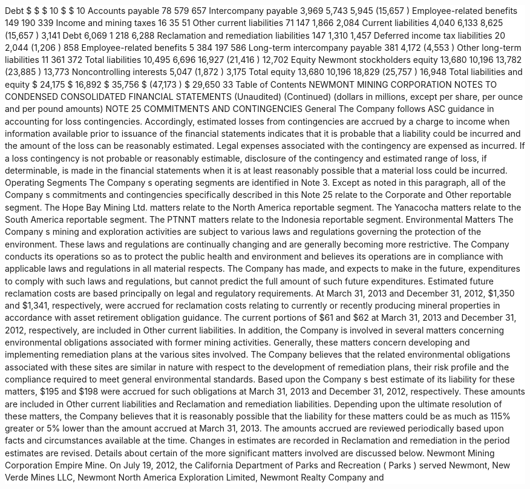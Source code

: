 Debt    $          $          $ 10      $         $ 10     Accounts payable                 78        579                  657     Intercompany payable      3,969        5,743        5,945        (15,657 )              Employee-related benefits                 149        190                  339     Income and mining taxes                 16        35                  51     Other current liabilities      71        147        1,866                  2,084                                                             Current liabilities      4,040        6,133        8,625        (15,657 )      3,141     Debt      6,069        1        218                  6,288     Reclamation and remediation liabilities                 147        1,310                  1,457     Deferred income tax liabilities                 20        2,044        (1,206 )      858     Employee-related benefits      5        384        197                  586     Long-term intercompany payable      381                   4,172        (4,553 )              Other long-term liabilities                 11        361                  372                                                             Total liabilities      10,495        6,696        16,927        (21,416 )      12,702                                                             Equity                                Newmont stockholders  equity      13,680        10,196        13,782        (23,885 )      13,773     Noncontrolling interests                            5,047        (1,872 )      3,175                                                             Total equity      13,680        10,196        18,829        (25,757 )      16,948                                                             Total liabilities and equity    $ 24,175      $ 16,892      $ 35,756      $ (47,173 )    $ 29,650                                                              33    Table of Contents NEWMONT MINING CORPORATION  NOTES TO CONDENSED CONSOLIDATED FINANCIAL STATEMENTS (Unaudited) (Continued)  (dollars in millions, except per share, per ounce and per pound amounts)    NOTE 25    COMMITMENTS AND CONTINGENCIES  General  The Company follows ASC guidance in accounting for loss contingencies. Accordingly, estimated losses from contingencies are accrued by a charge to income when information available prior to issuance of the financial statements indicates that it is probable that a liability could be incurred and the amount of the loss can be reasonably estimated. Legal expenses associated with the contingency are expensed as incurred. If a loss contingency is not probable or reasonably estimable, disclosure of the contingency and estimated range of loss, if determinable, is made in the financial statements when it is at least reasonably possible that a material loss could be incurred.  Operating Segments  The Company s operating segments are identified in Note 3. Except as noted in this paragraph, all of the Company s commitments and contingencies specifically described in this Note 25 relate to the Corporate and Other reportable segment. The Hope Bay Mining Ltd. matters relate to the North America reportable segment. The Yanacocha matters relate to the South America reportable segment. The PTNNT matters relate to the Indonesia reportable segment.  Environmental Matters  The Company s mining and exploration activities are subject to various laws and regulations governing the protection of the environment. These laws and regulations are continually changing and are generally becoming more restrictive. The Company conducts its operations so as to protect the public health and environment and believes its operations are in compliance with applicable laws and regulations in all material respects. The Company has made, and expects to make in the future, expenditures to comply with such laws and regulations, but cannot predict the full amount of such future expenditures.  Estimated future reclamation costs are based principally on legal and regulatory requirements. At March 31, 2013 and December 31, 2012, $1,350 and $1,341, respectively, were accrued for reclamation costs relating to currently or recently producing mineral properties in accordance with asset retirement obligation guidance. The current portions of $61 and $62 at March 31, 2013 and December 31, 2012, respectively, are included in Other current liabilities.  In addition, the Company is involved in several matters concerning environmental obligations associated with former mining activities. Generally, these matters concern developing and implementing remediation plans at the various sites involved. The Company believes that the related environmental obligations associated with these sites are similar in nature with respect to the development of remediation plans, their risk profile and the compliance required to meet general environmental standards. Based upon the Company s best estimate of its liability for these matters, $195 and $198 were accrued for such obligations at March 31, 2013 and December 31, 2012, respectively. These amounts are included in Other current liabilities and Reclamation and remediation liabilities. Depending upon the ultimate resolution of these matters, the Company believes that it is reasonably possible that the liability for these matters could be as much as 115% greater or 5% lower than the amount accrued at March 31, 2013. The amounts accrued are reviewed periodically based upon facts and circumstances available at the time. Changes in estimates are recorded in Reclamation and remediation in the period estimates are revised.  Details about certain of the more significant matters involved are discussed below.  Newmont Mining Corporation  Empire Mine. On July 19, 2012, the California Department of Parks and Recreation ( Parks ) served Newmont, New Verde Mines LLC, Newmont North America Exploration Limited, Newmont Realty Company and
